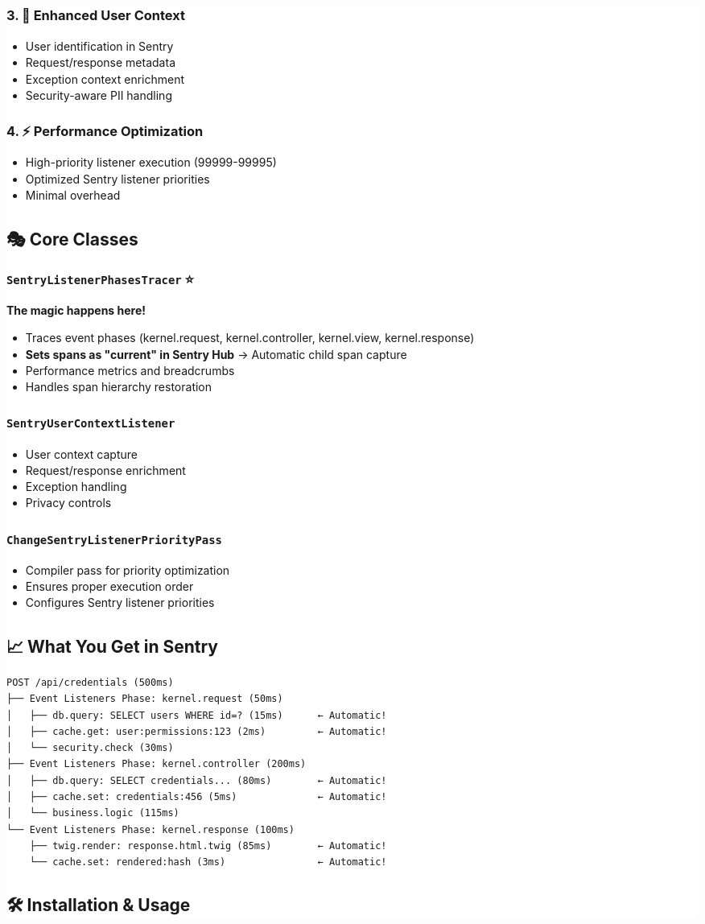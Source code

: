 ### 3. **👤 Enhanced User Context**
- User identification in Sentry
- Request/response metadata
- Exception context enrichment
- Security-aware PII handling

### 4. **⚡ Performance Optimization**
- High-priority listener execution (99999-99995)
- Optimized Sentry listener priorities
- Minimal overhead

## 🎭 Core Classes

### `SentryListenerPhasesTracer` ⭐
**The magic happens here!**
- Traces event phases (kernel.request, kernel.controller, kernel.view, kernel.response)
- **Sets spans as "current" in Sentry Hub** → Automatic child span capture
- Performance metrics and breadcrumbs
- Handles span hierarchy restoration

### `SentryUserContextListener`
- User context capture
- Request/response enrichment
- Exception handling
- Privacy controls


### `ChangeSentryListenerPriorityPass`
- Compiler pass for priority optimization
- Ensures proper execution order
- Configures Sentry listener priorities

## 📈 What You Get in Sentry

```
POST /api/credentials (500ms)
├── Event Listeners Phase: kernel.request (50ms)
│   ├── db.query: SELECT users WHERE id=? (15ms)      ← Automatic!
│   ├── cache.get: user:permissions:123 (2ms)         ← Automatic!
│   └── security.check (30ms)
├── Event Listeners Phase: kernel.controller (200ms)  
│   ├── db.query: SELECT credentials... (80ms)        ← Automatic!
│   ├── cache.set: credentials:456 (5ms)              ← Automatic!
│   └── business.logic (115ms)
└── Event Listeners Phase: kernel.response (100ms)
    ├── twig.render: response.html.twig (85ms)        ← Automatic!
    └── cache.set: rendered:hash (3ms)                ← Automatic!
```

## 🛠️ Installation & Usage
